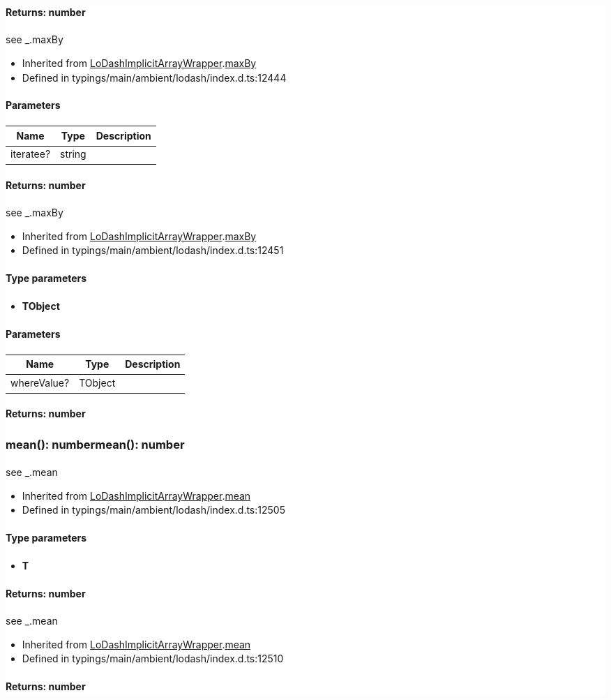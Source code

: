 #### Returns: number
 see _.maxBy
  
* Inherited from [LoDashImplicitArrayWrapper](_typings_main_ambient_lodash_index_d_._.lodashimplicitarraywrapper.md).[maxBy](_typings_main_ambient_lodash_index_d_._.lodashimplicitarraywrapper.md#maxby)
* Defined in typings/main/ambient/lodash/index.d.ts:12444


#### Parameters

| Name | Type | Description |
| ---- | ---- | ---- |
| iteratee? | string|  |

#### Returns: number
 see _.maxBy
  
* Inherited from [LoDashImplicitArrayWrapper](_typings_main_ambient_lodash_index_d_._.lodashimplicitarraywrapper.md).[maxBy](_typings_main_ambient_lodash_index_d_._.lodashimplicitarraywrapper.md#maxby)
* Defined in typings/main/ambient/lodash/index.d.ts:12451


#### Type parameters

* #### TObject 

#### Parameters

| Name | Type | Description |
| ---- | ---- | ---- |
| whereValue? | TObject|  |

#### Returns: number

### mean<T>(): numbermean(): number
 see _.mean
  
* Inherited from [LoDashImplicitArrayWrapper](_typings_main_ambient_lodash_index_d_._.lodashimplicitarraywrapper.md).[mean](_typings_main_ambient_lodash_index_d_._.lodashimplicitarraywrapper.md#mean)
* Defined in typings/main/ambient/lodash/index.d.ts:12505


#### Type parameters

* #### T
#### Returns: number
 see _.mean
  
* Inherited from [LoDashImplicitArrayWrapper](_typings_main_ambient_lodash_index_d_._.lodashimplicitarraywrapper.md).[mean](_typings_main_ambient_lodash_index_d_._.lodashimplicitarraywrapper.md#mean)
* Defined in typings/main/ambient/lodash/index.d.ts:12510

#### Returns: number
